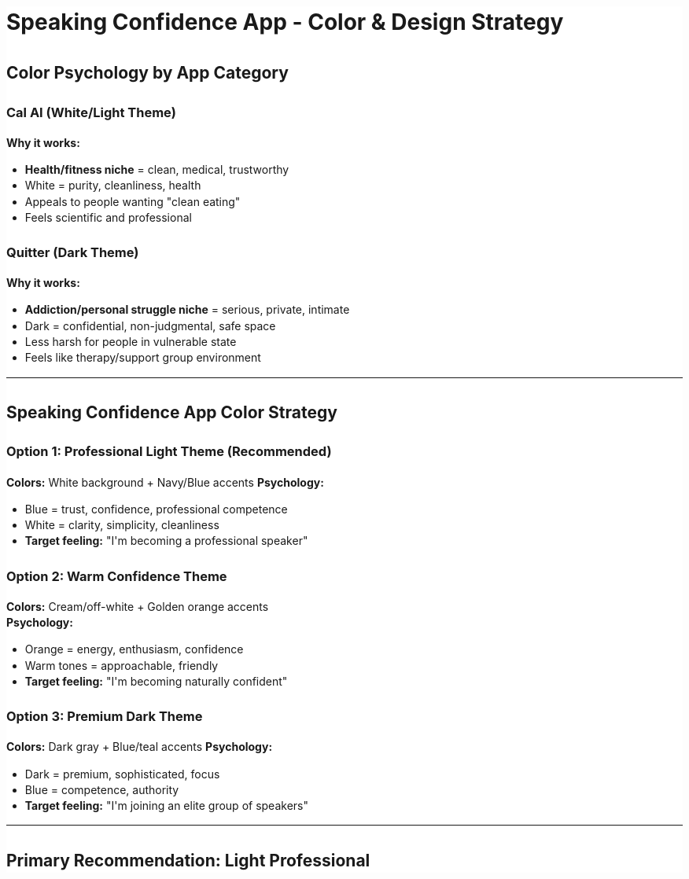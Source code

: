 # Speaking Confidence App - Color & Design Strategy

## Color Psychology by App Category

### Cal AI (White/Light Theme)
**Why it works:**
- **Health/fitness niche** = clean, medical, trustworthy
- White = purity, cleanliness, health
- Appeals to people wanting "clean eating"
- Feels scientific and professional

### Quitter (Dark Theme)  
**Why it works:**
- **Addiction/personal struggle niche** = serious, private, intimate
- Dark = confidential, non-judgmental, safe space
- Less harsh for people in vulnerable state
- Feels like therapy/support group environment

---

## Speaking Confidence App Color Strategy

### Option 1: Professional Light Theme (Recommended)
**Colors:** White background + Navy/Blue accents
**Psychology:** 
- Blue = trust, confidence, professional competence
- White = clarity, simplicity, cleanliness
- **Target feeling:** "I'm becoming a professional speaker"

### Option 2: Warm Confidence Theme
**Colors:** Cream/off-white + Golden orange accents  
**Psychology:**
- Orange = energy, enthusiasm, confidence
- Warm tones = approachable, friendly
- **Target feeling:** "I'm becoming naturally confident"

### Option 3: Premium Dark Theme
**Colors:** Dark gray + Blue/teal accents
**Psychology:**
- Dark = premium, sophisticated, focus
- Blue = competence, authority
- **Target feeling:** "I'm joining an elite group of speakers"

---

## Primary Recommendation: Light Professional
